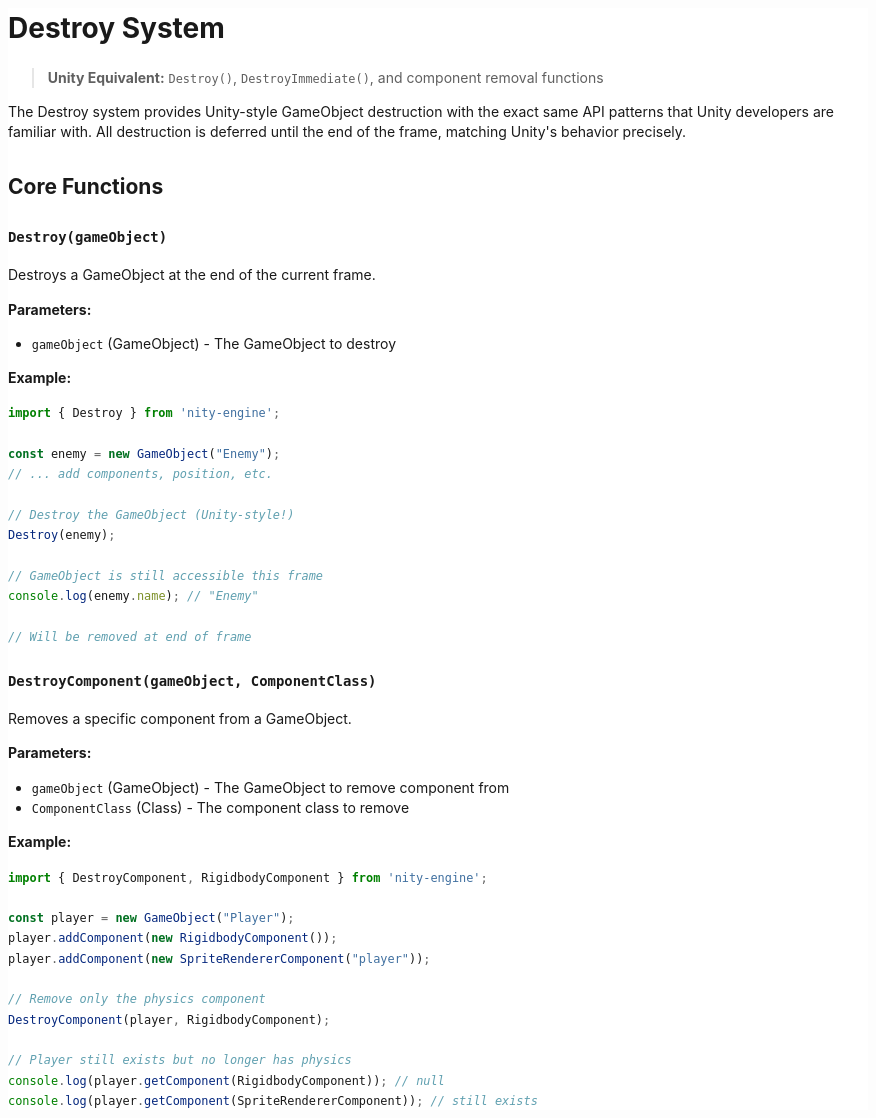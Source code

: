 # Destroy System

> **Unity Equivalent:** `Destroy()`, `DestroyImmediate()`, and component removal functions

The Destroy system provides Unity-style GameObject destruction with the exact same API patterns that Unity developers are familiar with. All destruction is deferred until the end of the frame, matching Unity's behavior precisely.

## Core Functions

### `Destroy(gameObject)`

Destroys a GameObject at the end of the current frame.

**Parameters:**
- `gameObject` (GameObject) - The GameObject to destroy

**Example:**
```javascript
import { Destroy } from 'nity-engine';

const enemy = new GameObject("Enemy");
// ... add components, position, etc.

// Destroy the GameObject (Unity-style!)
Destroy(enemy);

// GameObject is still accessible this frame
console.log(enemy.name); // "Enemy"

// Will be removed at end of frame
```

### `DestroyComponent(gameObject, ComponentClass)`

Removes a specific component from a GameObject.

**Parameters:**
- `gameObject` (GameObject) - The GameObject to remove component from
- `ComponentClass` (Class) - The component class to remove

**Example:**
```javascript
import { DestroyComponent, RigidbodyComponent } from 'nity-engine';

const player = new GameObject("Player");
player.addComponent(new RigidbodyComponent());
player.addComponent(new SpriteRendererComponent("player"));

// Remove only the physics component
DestroyComponent(player, RigidbodyComponent);

// Player still exists but no longer has physics
console.log(player.getComponent(RigidbodyComponent)); // null
console.log(player.getComponent(SpriteRendererComponent)); // still exists
```
